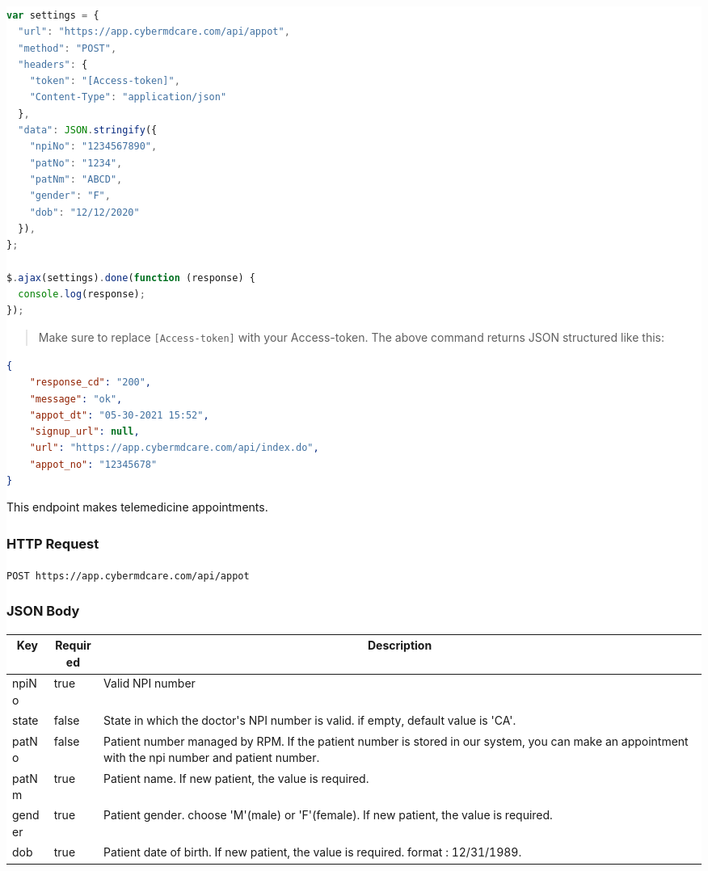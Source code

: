 ```shell

```

```javascript
var settings = {
  "url": "https://app.cybermdcare.com/api/appot",
  "method": "POST",
  "headers": {
    "token": "[Access-token]",
    "Content-Type": "application/json"
  },
  "data": JSON.stringify({
    "npiNo": "1234567890",
    "patNo": "1234",
    "patNm": "ABCD",
    "gender": "F",
    "dob": "12/12/2020"
  }),
};

$.ajax(settings).done(function (response) {
  console.log(response);
});
```
> Make sure to replace `[Access-token]` with your Access-token.
> The above command returns JSON structured like this:

```json
{
    "response_cd": "200",
    "message": "ok",
    "appot_dt": "05-30-2021 15:52",
    "signup_url": null,
    "url": "https://app.cybermdcare.com/api/index.do",
    "appot_no": "12345678"
}
```

This endpoint makes telemedicine appointments.

### HTTP Request

`POST https://app.cybermdcare.com/api/appot`

### JSON Body 

Key | Required | Description
--------- | ------- | -----------
npiNo | true | Valid NPI number
state | false | State in which the doctor's NPI number is valid. if empty, default value is 'CA'.
patNo | false | Patient number managed by RPM. If the patient number is stored in our system, you can make an appointment with the npi number and patient number.
patNm | true | Patient name. If new patient, the value is required.
gender | true | Patient gender. choose 'M'(male) or 'F'(female). If new patient, the value is required.
dob | true | Patient date of birth. If new patient, the value is required. format : 12/31/1989. 
